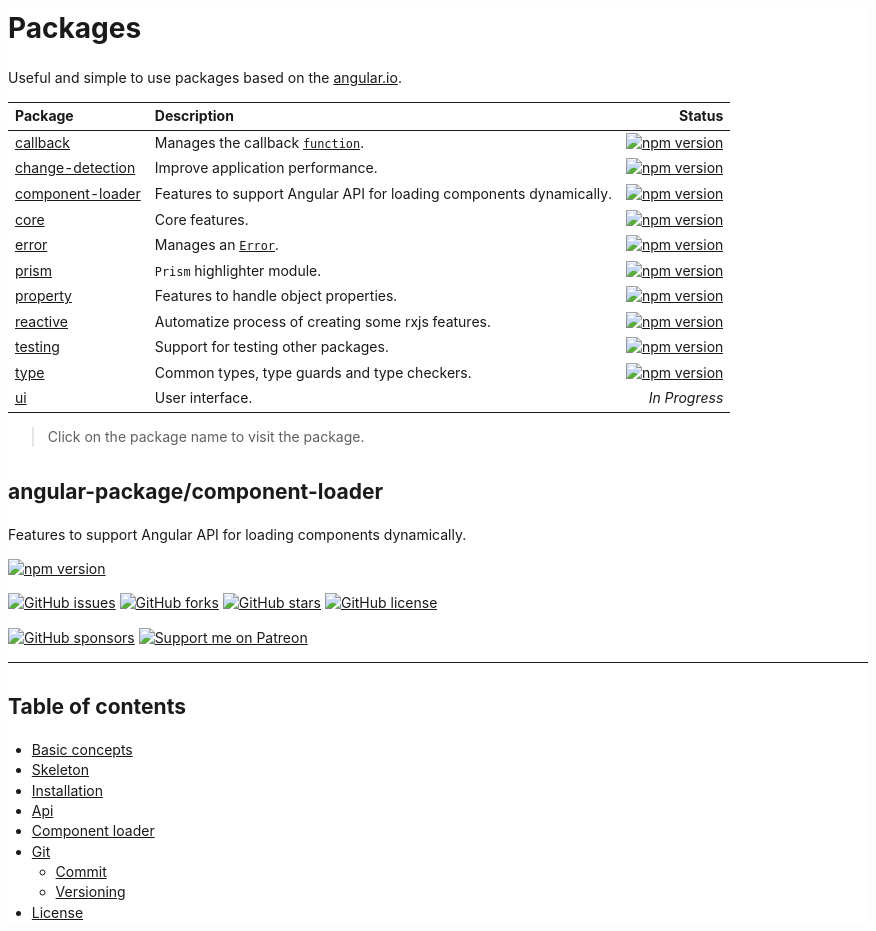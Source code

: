# Packages

Useful and simple to use packages based on the [angular.io][angulario].

| Package                              | Description                                                         | Status |
| :----------------------------------- | :------------------------------------------------------------------ | -----: |
| [callback][callback-github-readme]   | Manages the callback [`function`][js-function].                     | [![npm version][callback-npm-badge-svg]][callback-npm-badge] |
| [change-detection][cd-github-readme] | Improve application performance.                                    | [![npm version][cd-npm-badge-svg]][cd-npm-badge] |
| [component-loader][cl-github-readme] | Features to support Angular API for loading components dynamically. | [![npm version][cl-npm-badge-svg]][cl-npm-badge] |
| [core][core-github-readme]           | Core features.                                                      | [![npm version][core-npm-badge-svg]][core-npm-badge] |
| [error][error-github-readme]         | Manages an [`Error`][js-error].                                     | [![npm version][error-npm-badge-svg]][error-npm-badge] |
| [prism][prism-github-readme]         | `Prism` highlighter module.                                         | [![npm version][prism-npm-badge-svg]][prism-npm-badge] |
| [property][property-github-readme]   | Features to handle object properties.                               | [![npm version][property-npm-badge-svg]][property-npm-badge] |
| [reactive][reactive-github-readme]   | Automatize process of creating some rxjs features.                  | [![npm version][reactive-npm-badge-svg]][reactive-npm-badge] |
| [testing][testing-github-readme]     | Support for testing other packages.                                 | [![npm version][testing-npm-badge-svg]][testing-npm-badge] |
| [type][type-github-readme]           | Common types, type guards and type checkers.                        | [![npm version][type-npm-badge-svg]][type-npm-badge] |
| [ui][ui-github-readme]               | User interface.                                                     | *In Progress* |

> Click on the package name to visit the package.

## angular-package/component-loader

Features to support Angular API for loading components dynamically.


[![npm version][cl-npm-badge-svg]][cl-npm-badge]

[![GitHub issues][cl-badge-issues]][cl-issues]
[![GitHub forks][cl-badge-forks]][cl-forks]
[![GitHub stars][cl-badge-stars]][cl-stars]
[![GitHub license][cl-badge-license]][cl-license]

[![GitHub sponsors][github-badge-sponsor]][github-sponsor-link]
[![Support me on Patreon][patreon-badge]][patreon-link]

----

## Table of contents

* [Basic concepts](#basic-concepts)
* [Skeleton](#skeleton)
* [Installation](#installation)
* [Api](#api)
* [Component loader](#component-loader)
* [Git](#git)
  * [Commit](#commit)
  * [Versioning](#versioning)
* [License](#license)


[cl-sm-1]: #componentloaderisfactoryresolver
[cl-sm-2]: #componentloaderisfactoryresolver
[cl-im-assign-properties]: #componentloaderprototypeassignproperties
[cl-im-create-component]: #componentloaderprototypedestroycomponent
[cl-im-destroy-component]: #componentloaderprototypeiscontainer
[cl-im-get-property]: #componentloaderprototypegetproperty
[cl-im-is-created]: #componentloaderprototypeiscreated
[cl-im-set-container]: #componentloaderprototypesetcontainer
[cl-im-set-factory]: #componentloaderprototypesetfactory
[cl-im-set-property]: #componentloaderprototypesetproperty
[github-badge-sponsor]: https://img.shields.io/static/v1?label=Sponsor&message=%E2%9D%A4&logo=GitHub&link=https://github.com/sponsors/angular-package
[github-sponsor-link]: https://github.com/sponsors/angular-package
[patreon-badge]: https://img.shields.io/endpoint.svg?url=https%3A%2F%2Fshieldsio-patreon.vercel.app%2Fapi%3Fusername%3Dsciborrudnicki%26type%3Dpatrons&style=flat
[patreon-link]: https://patreon.com/sciborrudnicki
[angulario]: https://angular.io
[skeleton]: https://github.com/angular-package/skeleton
[fix]: https://img.shields.io/badge/-fix-red
[new]: https://img.shields.io/badge/-new-green
[update]: https://img.shields.io/badge/-update-red
[git-semver]: http://semver.org/
[git-commit-angular]: https://gist.github.com/stephenparish/9941e89d80e2bc58a153
[git-commit-karma]: http://karma-runner.github.io/0.10/dev/git-commit-msg.html
[git-commit-conventional]: https://www.conventionalcommits.org/en/v1.0.0/
  [cl-badge-issues]: https://img.shields.io/github/issues/angular-package/component-loader
  [cl-badge-forks]: https://img.shields.io/github/forks/angular-package/component-loader
  [cl-badge-stars]: https://img.shields.io/github/stars/angular-package/component-loader
  [cl-badge-license]: https://img.shields.io/github/license/angular-package/component-loader
  [cl-issues]: https://github.com/angular-package/component-loader/issues
  [cl-forks]: https://github.com/angular-package/component-loader/network
  [cl-license]: https://github.com/angular-package/component-loader/blob/master/LICENSE
  [cl-stars]: https://github.com/angular-package/component-loader/stargazers
  [callback-npm-badge-svg]: https://badge.fury.io/js/%40angular-package%2Fcallback.svg
  [callback-npm-badge]: https://badge.fury.io/js/%40angular-package%2Fcallback
  [callback-npm-readme]: https://www.npmjs.com/package/@angular-package/callback#readme
  [callback-github-readme]: https://github.com/angular-package/callback#readme
  [cd-npm-badge-svg]: https://badge.fury.io/js/%40angular-package%2Fchange-detection.svg
  [cd-npm-badge]: https://badge.fury.io/js/%40angular-package%2Fchange-detection
  [cd-npm-readme]: https://www.npmjs.com/package/@angular-package/change-detection#readme
  [cd-github-readme]: https://github.com/angular-package/change-detection#readme
  [cl-npm-badge-svg]: https://badge.fury.io/js/%40angular-package%2Fcomponent-loader.svg
  [cl-npm-badge]: https://badge.fury.io/js/%40angular-package%2Fcomponent-loader
  [cl-npm-readme]: https://www.npmjs.com/package/@angular-package/component-loader#readme
  [cl-github-readme]: https://github.com/angular-package/component-loader#readme
  [core-npm-badge-svg]: https://badge.fury.io/js/%40angular-package%2Fcore.svg
  [core-npm-badge]: https://badge.fury.io/js/%40angular-package%2Fcore
  [core-npm-readme]: https://www.npmjs.com/package/@angular-package/core#readme
  [core-github-readme]: https://github.com/angular-package/core#readme
  [error-npm-badge-svg]: https://badge.fury.io/js/%40angular-package%2Ferror.svg
  [error-npm-badge]: https://badge.fury.io/js/%40angular-package%2Ferror
  [error-npm-readme]: https://www.npmjs.com/package/@angular-package/error#readme
  [error-github-readme]: https://github.com/angular-package/error#readme
  [prism-npm-badge-svg]: https://badge.fury.io/js/%40angular-package%2Fprism.svg
  [prism-npm-badge]: https://badge.fury.io/js/%40angular-package%2Fprism
  [prism-npm-readme]: https://www.npmjs.com/package/@angular-package/prism#readme
  [prism-github-readme]: https://github.com/angular-package/prism#readme
  [property-npm-badge-svg]: https://badge.fury.io/js/%40angular-package%2Fproperty.svg
  [property-npm-badge]: https://badge.fury.io/js/%40angular-package%2Fproperty
  [property-npm-readme]: https://www.npmjs.com/package/@angular-package/property#readme
  [property-github-readme]: https://github.com/angular-package/property#readme
  [reactive-npm-badge-svg]: https://badge.fury.io/js/%40angular-package%2Freactive.svg
  [reactive-npm-badge]: https://badge.fury.io/js/%40angular-package%2Freactive
  [reactive-npm-readme]: https://www.npmjs.com/package/@angular-package/reactive#readme
  [reactive-github-readme]: https://github.com/angular-package/reactive#readme
  [testing-npm-badge-svg]: https://badge.fury.io/js/%40angular-package%2Ftesting.svg
  [testing-npm-badge]: https://badge.fury.io/js/%40angular-package%2Ftesting
  [testing-npm-readme]: https://www.npmjs.com/package/@angular-package/testing#readme
  [testing-github-readme]: https://github.com/angular-package/testing#readme
  [type-npm-badge-svg]: https://badge.fury.io/js/%40angular-package%2Ftype.svg
  [type-npm-badge]: https://badge.fury.io/js/%40angular-package%2Ftype
  [type-npm-readme]: https://www.npmjs.com/package/@angular-package/type#readme
  [type-github-readme]: https://github.com/angular-package/type#readme
  [package-type-resultcallback]: https://github.com/angular-package/type#resultcallback
  [package-type-key]: https://github.com/angular-package/type#key
  [ui-npm-badge-svg]: https://badge.fury.io/js/%40angular-package%2Fui.svg
  [ui-npm-badge]: https://badge.fury.io/js/%40angular-package%2Fui
  [ui-npm-readme]: https://www.npmjs.com/package/@angular-package/ui#readme
  [ui-github-readme]: https://github.com/angular-package/ui#readme
[angular-component-factory-resolver]: https://angular.io/api/core/ComponentFactoryResolver
[angular-view-container-ref]: https://angular.io/api/core/ViewContainerRef
[jasmine-describe]: https://jasmine.github.io/api/3.8/global.html#describe
[jasmine-expect]: https://jasmine.github.io/api/3.8/global.html#expect
[jasmine-it]: https://jasmine.github.io/api/3.8/global.html#it
[js-array]: https://developer.mozilla.org/en-US/docs/Web/JavaScript/Reference/Global_Objects/Array
[js-array-every]: https://developer.mozilla.org/en-US/docs/Web/JavaScript/Reference/Global_Objects/Array/every
[js-array-some]: https://developer.mozilla.org/en-US/docs/Web/JavaScript/Reference/Global_Objects/Array/some
[js-bigint]: https://developer.mozilla.org/en-US/docs/Web/JavaScript/Reference/Global_Objects/BigInt
[js-bigintconstructor]: https://developer.mozilla.org/en-US/docs/Web/JavaScript/Reference/Global_Objects/BigInt/BigInt
[js-boolean]: https://developer.mozilla.org/en-US/docs/Web/JavaScript/Reference/Global_Objects/Boolean
[js-booleanconstructor]: https://developer.mozilla.org/en-US/docs/Web/JavaScript/Reference/Global_Objects/Boolean/Boolean
[js-classes]: https://developer.mozilla.org/en-US/docs/Web/JavaScript/Reference/Classes
[js-date]: https://developer.mozilla.org/en-US/docs/Web/JavaScript/Reference/Global_Objects/Date
[js-error]: https://developer.mozilla.org/en-US/docs/Web/JavaScript/Reference/Global_Objects/Error
[js-function]: https://developer.mozilla.org/en-US/docs/Web/JavaScript/Guide/Functions
[js-function-rest-parameter]: https://developer.mozilla.org/en-US/docs/Web/JavaScript/Reference/Functions/rest_parameters
[js-getter]: https://developer.mozilla.org/en-US/docs/Web/JavaScript/Reference/Functions/get
[js-object-getownpropertydescriptor]: https://developer.mozilla.org/en-US/docs/Web/JavaScript/Reference/Global_Objects/Object/getOwnPropertyDescriptor
[js-object-getOwnpropertydescriptors]: https://developer.mozilla.org/en-US/docs/Web/JavaScript/Reference/Global_Objects/Object/getOwnPropertyDescriptors
[js-setter]: https://developer.mozilla.org/en-US/docs/Web/JavaScript/Reference/Functions/set
[js-hasownproperty]: https://developer.mozilla.org/en-US/docs/Web/JavaScript/Reference/Global_Objects/Object/hasOwnProperty
[js-instanceof]: https://developer.mozilla.org/en-US/docs/Web/JavaScript/Reference/Operators/instanceof
[js-in-operator]: https://developer.mozilla.org/en-US/docs/Web/JavaScript/Reference/Operators/in
[js-map]: https://developer.mozilla.org/en-US/docs/Web/JavaScript/Reference/Global_Objects/Map
[js-null]: https://developer.mozilla.org/en-US/docs/Web/JavaScript/Reference/Global_Objects/null
[js-number]: https://developer.mozilla.org/en-US/docs/Web/JavaScript/Reference/Global_Objects/Number
[js-numberconstructor]: https://developer.mozilla.org/en-US/docs/Web/JavaScript/Reference/Global_Objects/Number/Number
[js-object]: https://developer.mozilla.org/en-US/docs/Web/JavaScript/Reference/Global_Objects/Object
[js-object-define-property]: https://developer.mozilla.org/en-US/docs/Web/JavaScript/Reference/Global_Objects/Object/defineProperty
[js-primitive]: https://developer.mozilla.org/en-US/docs/Glossary/Primitive
[js-promise]: https://developer.mozilla.org/en-US/docs/Web/JavaScript/Reference/Global_Objects/Promise
[js-rangeerror]: https://developer.mozilla.org/en-US/docs/Web/JavaScript/Reference/Global_Objects/RangeError
[js-referenceerror]: https://developer.mozilla.org/en-US/docs/Web/JavaScript/Reference/Global_Objects/ReferenceError
[js-regexp]: https://developer.mozilla.org/en-US/docs/Web/JavaScript/Reference/Global_Objects/RegExp
[js-set]: https://developer.mozilla.org/en-US/docs/Web/JavaScript/Reference/Global_Objects/Set
[js-storage]: https://developer.mozilla.org/en-US/docs/Web/API/Storage
[js-string]: https://developer.mozilla.org/en-US/docs/Web/JavaScript/Reference/Global_Objects/String
[js-stringconstructor]: https://developer.mozilla.org/en-US/docs/Web/JavaScript/Reference/Global_Objects/String/String
[js-symbol]: https://developer.mozilla.org/en-US/docs/Web/JavaScript/Reference/Global_Objects/Symbol
[js-symbolconstructor]: https://developer.mozilla.org/en-US/docs/Web/JavaScript/Reference/Global_Objects/Symbol/Symbol
[js-syntaxerror]: https://developer.mozilla.org/en-US/docs/Web/JavaScript/Reference/Global_Objects/SyntaxError
[js-typeerror]: https://developer.mozilla.org/en-US/docs/Web/JavaScript/Reference/Global_Objects/TypeError
[js-undefined]: https://developer.mozilla.org/en-US/docs/Web/JavaScript/Reference/Global_Objects/undefined
[js-urlerror]: https://developer.mozilla.org/en-US/docs/Web/JavaScript/Reference/Global_Objects/URIError
[js-weakset]: https://developer.mozilla.org/en-US/docs/Web/JavaScript/Reference/Global_Objects/WeakSet
[karma]: http://karma-runner.github.io/0.10/index.html
[ts-classes]: https://www.typescriptlang.org/docs/handbook/2/classes.html
[ts-function]: https://www.typescriptlang.org/docs/handbook/2/functions.html
[ts-interface]: https://www.typescriptlang.org/docs/handbook/interfaces.html#our-first-interface